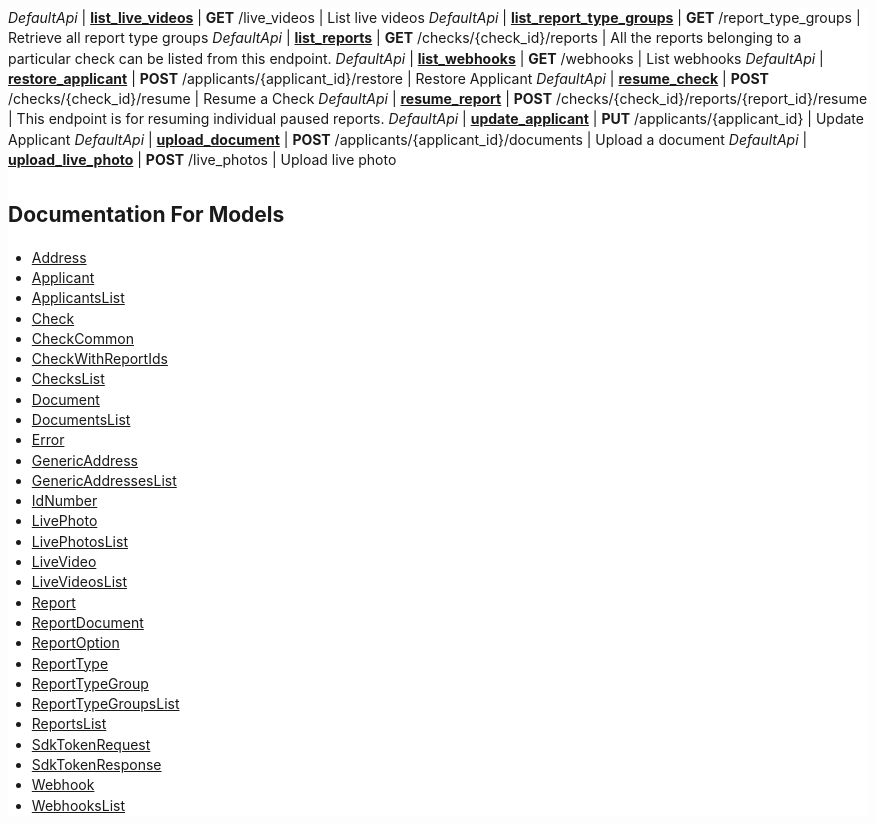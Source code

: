 *DefaultApi* | [**list_live_videos**](docs/DefaultApi.md#list_live_videos) | **GET** /live_videos | List live videos
*DefaultApi* | [**list_report_type_groups**](docs/DefaultApi.md#list_report_type_groups) | **GET** /report_type_groups | Retrieve all report type groups
*DefaultApi* | [**list_reports**](docs/DefaultApi.md#list_reports) | **GET** /checks/{check_id}/reports | All the reports belonging to a particular check can be listed from this endpoint.
*DefaultApi* | [**list_webhooks**](docs/DefaultApi.md#list_webhooks) | **GET** /webhooks | List webhooks
*DefaultApi* | [**restore_applicant**](docs/DefaultApi.md#restore_applicant) | **POST** /applicants/{applicant_id}/restore | Restore Applicant
*DefaultApi* | [**resume_check**](docs/DefaultApi.md#resume_check) | **POST** /checks/{check_id}/resume | Resume a Check
*DefaultApi* | [**resume_report**](docs/DefaultApi.md#resume_report) | **POST** /checks/{check_id}/reports/{report_id}/resume | This endpoint is for resuming individual paused reports.
*DefaultApi* | [**update_applicant**](docs/DefaultApi.md#update_applicant) | **PUT** /applicants/{applicant_id} | Update Applicant
*DefaultApi* | [**upload_document**](docs/DefaultApi.md#upload_document) | **POST** /applicants/{applicant_id}/documents | Upload a document
*DefaultApi* | [**upload_live_photo**](docs/DefaultApi.md#upload_live_photo) | **POST** /live_photos | Upload live photo


## Documentation For Models

 - [Address](docs/Address.md)
 - [Applicant](docs/Applicant.md)
 - [ApplicantsList](docs/ApplicantsList.md)
 - [Check](docs/Check.md)
 - [CheckCommon](docs/CheckCommon.md)
 - [CheckWithReportIds](docs/CheckWithReportIds.md)
 - [ChecksList](docs/ChecksList.md)
 - [Document](docs/Document.md)
 - [DocumentsList](docs/DocumentsList.md)
 - [Error](docs/Error.md)
 - [GenericAddress](docs/GenericAddress.md)
 - [GenericAddressesList](docs/GenericAddressesList.md)
 - [IdNumber](docs/IdNumber.md)
 - [LivePhoto](docs/LivePhoto.md)
 - [LivePhotosList](docs/LivePhotosList.md)
 - [LiveVideo](docs/LiveVideo.md)
 - [LiveVideosList](docs/LiveVideosList.md)
 - [Report](docs/Report.md)
 - [ReportDocument](docs/ReportDocument.md)
 - [ReportOption](docs/ReportOption.md)
 - [ReportType](docs/ReportType.md)
 - [ReportTypeGroup](docs/ReportTypeGroup.md)
 - [ReportTypeGroupsList](docs/ReportTypeGroupsList.md)
 - [ReportsList](docs/ReportsList.md)
 - [SdkTokenRequest](docs/SdkTokenRequest.md)
 - [SdkTokenResponse](docs/SdkTokenResponse.md)
 - [Webhook](docs/Webhook.md)
 - [WebhooksList](docs/WebhooksList.md)

